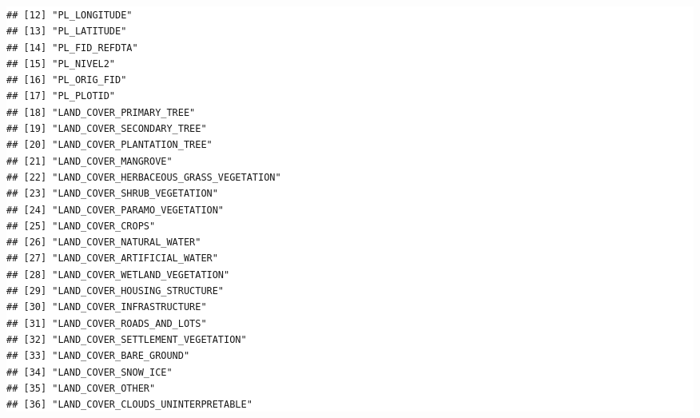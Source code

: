     ## [12] "PL_LONGITUDE"                          
    ## [13] "PL_LATITUDE"                           
    ## [14] "PL_FID_REFDTA"                         
    ## [15] "PL_NIVEL2"                             
    ## [16] "PL_ORIG_FID"                           
    ## [17] "PL_PLOTID"                             
    ## [18] "LAND_COVER_PRIMARY_TREE"               
    ## [19] "LAND_COVER_SECONDARY_TREE"             
    ## [20] "LAND_COVER_PLANTATION_TREE"            
    ## [21] "LAND_COVER_MANGROVE"                   
    ## [22] "LAND_COVER_HERBACEOUS_GRASS_VEGETATION"
    ## [23] "LAND_COVER_SHRUB_VEGETATION"           
    ## [24] "LAND_COVER_PARAMO_VEGETATION"          
    ## [25] "LAND_COVER_CROPS"                      
    ## [26] "LAND_COVER_NATURAL_WATER"              
    ## [27] "LAND_COVER_ARTIFICIAL_WATER"           
    ## [28] "LAND_COVER_WETLAND_VEGETATION"         
    ## [29] "LAND_COVER_HOUSING_STRUCTURE"          
    ## [30] "LAND_COVER_INFRASTRUCTURE"             
    ## [31] "LAND_COVER_ROADS_AND_LOTS"             
    ## [32] "LAND_COVER_SETTLEMENT_VEGETATION"      
    ## [33] "LAND_COVER_BARE_GROUND"                
    ## [34] "LAND_COVER_SNOW_ICE"                   
    ## [35] "LAND_COVER_OTHER"                      
    ## [36] "LAND_COVER_CLOUDS_UNINTERPRETABLE"
